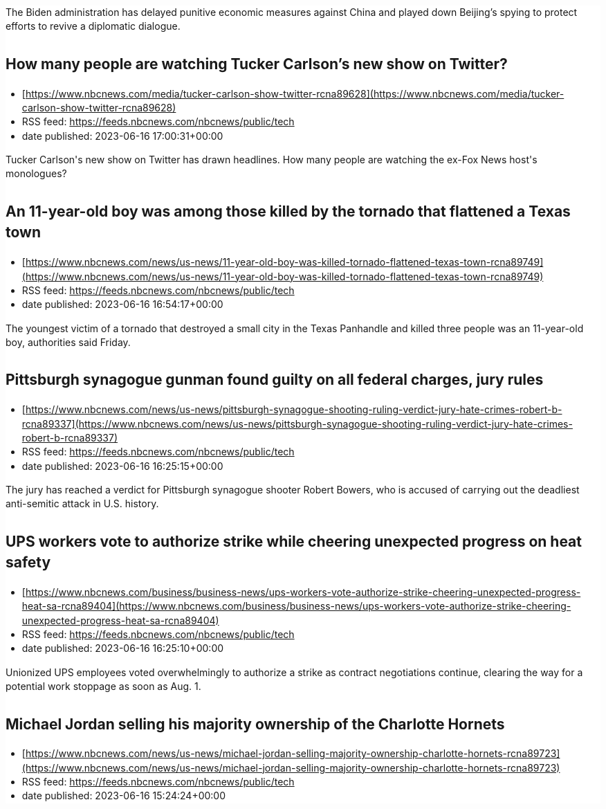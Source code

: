 The Biden administration has delayed punitive economic measures against China and played down Beijing’s spying to protect efforts to revive a diplomatic dialogue.

## How many people are watching Tucker Carlson’s new show on Twitter?
 - [https://www.nbcnews.com/media/tucker-carlson-show-twitter-rcna89628](https://www.nbcnews.com/media/tucker-carlson-show-twitter-rcna89628)
 - RSS feed: https://feeds.nbcnews.com/nbcnews/public/tech
 - date published: 2023-06-16 17:00:31+00:00

Tucker Carlson's new show on Twitter has drawn headlines. How many people are watching the ex-Fox News host's monologues?

## An 11-year-old boy was among those killed by the tornado that flattened a Texas town
 - [https://www.nbcnews.com/news/us-news/11-year-old-boy-was-killed-tornado-flattened-texas-town-rcna89749](https://www.nbcnews.com/news/us-news/11-year-old-boy-was-killed-tornado-flattened-texas-town-rcna89749)
 - RSS feed: https://feeds.nbcnews.com/nbcnews/public/tech
 - date published: 2023-06-16 16:54:17+00:00

The youngest victim of a tornado that destroyed a small city in the Texas Panhandle and killed three people was an 11-year-old boy, authorities said Friday.

## Pittsburgh synagogue gunman found guilty on all federal charges, jury rules
 - [https://www.nbcnews.com/news/us-news/pittsburgh-synagogue-shooting-ruling-verdict-jury-hate-crimes-robert-b-rcna89337](https://www.nbcnews.com/news/us-news/pittsburgh-synagogue-shooting-ruling-verdict-jury-hate-crimes-robert-b-rcna89337)
 - RSS feed: https://feeds.nbcnews.com/nbcnews/public/tech
 - date published: 2023-06-16 16:25:15+00:00

The jury has reached a verdict for Pittsburgh synagogue shooter Robert Bowers, who is accused of carrying out the deadliest anti-semitic attack in U.S. history.

## UPS workers vote to authorize strike while cheering unexpected progress on heat safety
 - [https://www.nbcnews.com/business/business-news/ups-workers-vote-authorize-strike-cheering-unexpected-progress-heat-sa-rcna89404](https://www.nbcnews.com/business/business-news/ups-workers-vote-authorize-strike-cheering-unexpected-progress-heat-sa-rcna89404)
 - RSS feed: https://feeds.nbcnews.com/nbcnews/public/tech
 - date published: 2023-06-16 16:25:10+00:00

Unionized UPS employees voted overwhelmingly to authorize a strike as contract negotiations continue, clearing the way for a potential work stoppage as soon as Aug. 1.

## Michael Jordan selling his majority  ownership of the Charlotte Hornets
 - [https://www.nbcnews.com/news/us-news/michael-jordan-selling-majority-ownership-charlotte-hornets-rcna89723](https://www.nbcnews.com/news/us-news/michael-jordan-selling-majority-ownership-charlotte-hornets-rcna89723)
 - RSS feed: https://feeds.nbcnews.com/nbcnews/public/tech
 - date published: 2023-06-16 15:24:24+00:00
